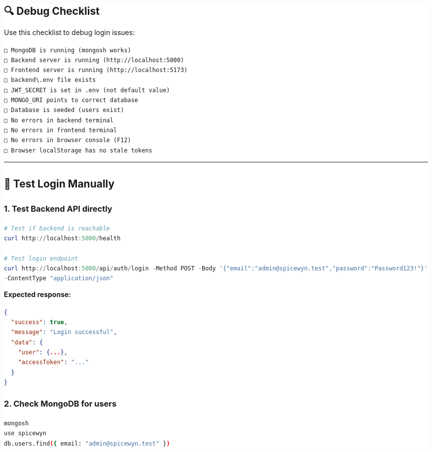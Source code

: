 
## 🔍 Debug Checklist

Use this checklist to debug login issues:

```
□ MongoDB is running (mongosh works)
□ Backend server is running (http://localhost:5000)
□ Frontend server is running (http://localhost:5173)
□ backend\.env file exists
□ JWT_SECRET is set in .env (not default value)
□ MONGO_URI points to correct database
□ Database is seeded (users exist)
□ No errors in backend terminal
□ No errors in frontend terminal
□ No errors in browser console (F12)
□ Browser localStorage has no stale tokens
```

---

## 🧪 Test Login Manually

### 1. Test Backend API directly

```powershell
# Test if backend is reachable
curl http://localhost:5000/health

# Test login endpoint
curl http://localhost:5000/api/auth/login -Method POST -Body '{"email":"admin@spicewyn.test","password":"Password123!"}' -ContentType "application/json"
```

**Expected response:**
```json
{
  "success": true,
  "message": "Login successful",
  "data": {
    "user": {...},
    "accessToken": "..."
  }
}
```

### 2. Check MongoDB for users

```bash
mongosh
use spicewyn
db.users.find({ email: "admin@spicewyn.test" })
```
